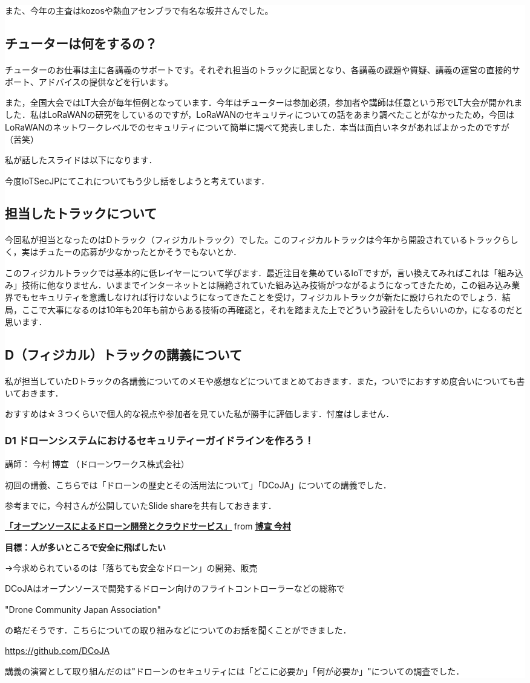 また、今年の主査はkozosや熱血アセンブラで有名な坂井さんでした。

## チューターは何をするの？

チューターのお仕事は主に各講義のサポートです。それぞれ担当のトラックに配属となり、各講義の課題や質疑、講義の運営の直接的サポート、アドバイスの提供などを行います。

また，全国大会ではLT大会が毎年恒例となっています．今年はチューターは参加必須，参加者や講師は任意という形でLT大会が開かれました．私はLoRaWANの研究をしているのですが，LoRaWANのセキュリティについての話をあまり調べたことがなかったため，今回はLoRaWANのネットワークレベルでのセキュリティについて簡単に調べて発表しました．本当は面白いネタがあればよかったのですが（苦笑）

私が話したスライドは以下になります．
<script async class="speakerdeck-embed" data-id="648cee4bc0154301b5357abb9a7f8698" data-ratio="1.77777777777778" src="//speakerdeck.com/assets/embed.js"></script>

今度IoTSecJPにてこれについてもう少し話をしようと考えています．


## 担当したトラックについて

今回私が担当となったのはDトラック（フィジカルトラック）でした。このフィジカルトラックは今年から開設されているトラックらしく，実はチュたーの応募が少なかったとかそうでもないとか．

このフィジカルトラックでは基本的に低レイヤーについて学びます．最近注目を集めているIoTですが，言い換えてみればこれは「組み込み」技術に他なりません．いままでインターネットとは隔絶されていた組み込み技術がつながるようになってきたため，この組み込み業界でもセキュリティを意識しなければ行けないようになってきたことを受け，フィジカルトラックが新たに設けられたのでしょう．結局，ここで大事になるのは10年も20年も前からある技術の再確認と，それを踏まえた上でどういう設計をしたらいいのか，になるのだと思います．

## D（フィジカル）トラックの講義について

私が担当していたDトラックの各講義についてのメモや感想などについてまとめておきます．また，ついでにおすすめ度合いについても書いておきます．

おすすめは☆３つくらいで個人的な視点や参加者を見ていた私が勝手に評価します．忖度はしません．

### D1 ドローンシステムにおけるセキュリティーガイドラインを作ろう！ 　

講師： 今村 博宣 （ドローンワークス株式会社）

初回の講義、こちらでは「ドローンの歴史とその活用法について」「DCoJA」についての講義でした．

参考までに，今村さんが公開していたSlide shareを共有しておきます．

<iframe src="//www.slideshare.net/slideshow/embed_code/key/ETwPNCJbh3mkHV" width="595" height="485" frameborder="0" marginwidth="0" marginheight="0" scrolling="no" style="border:1px solid #CCC; border-width:1px; margin-bottom:5px; max-width: 100%;" allowfullscreen> </iframe> <div style="margin-bottom:5px"> <strong> <a href="//www.slideshare.net/ssuser8b64a9/ss-76421526" title="「オープンソースによるドローン開発とクラウドサービス」" target="_blank">「オープンソースによるドローン開発とクラウドサービス」</a> </strong> from <strong><a href="https://www.slideshare.net/ssuser8b64a9" target="_blank">博宣 今村</a></strong> </div>

**目標：人が多いところで安全に飛ばしたい**

→今求められているのは「落ちても安全なドローン」の開発、販売

DCoJAはオープンソースで開発するドローン向けのフライトコントローラーなどの総称で

"Drone Community Japan Association"

の略だそうです．こちらについての取り組みなどについてのお話を聞くことができました．

https://github.com/DCoJA

講義の演習として取り組んだのは"ドローンのセキュリティには「どこに必要か」「何が必要か」"についての調査でした．
